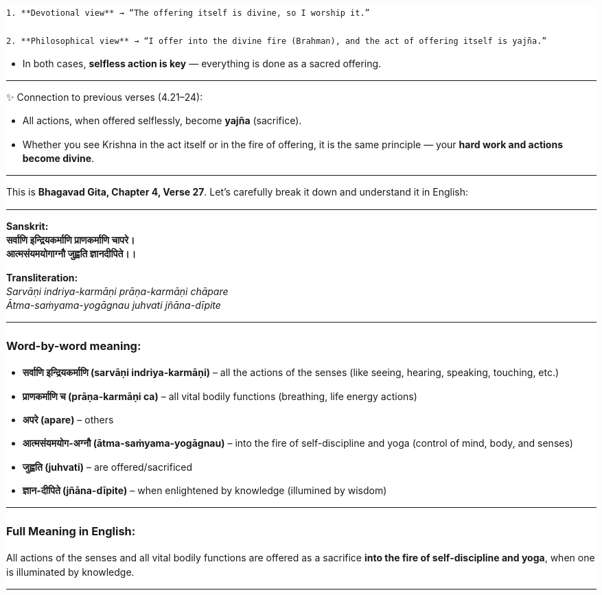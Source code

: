     1. **Devotional view** → “The offering itself is divine, so I worship it.”
        
    2. **Philosophical view** → “I offer into the divine fire (Brahman), and the act of offering itself is yajña.”
        
- In both cases, **selfless action is key** — everything is done as a sacred offering.
    

---

✨ Connection to previous verses (4.21–24):

- All actions, when offered selflessly, become **yajña** (sacrifice).
    
- Whether you see Krishna in the act itself or in the fire of offering, it is the same principle — your **hard work and actions become divine**.
    

---
This is **Bhagavad Gita, Chapter 4, Verse 27**. Let’s carefully break it down and understand it in English:

---

**Sanskrit:**  
**सर्वाणि इन्द्रियकर्माणि प्राणकर्माणि चापरे।  
आत्मसंयमयोगाग्नौ जुह्वति ज्ञानदीपिते।।**

**Transliteration:**  
_Sarvāṇi indriya-karmāṇi prāṇa-karmāṇi chāpare  
Ātma-saṁyama-yogāgnau juhvati jñāna-dīpite_

---

### Word-by-word meaning:

- **सर्वाणि इन्द्रियकर्माणि (sarvāṇi indriya-karmāṇi)** – all the actions of the senses (like seeing, hearing, speaking, touching, etc.)
    
- **प्राणकर्माणि च (prāṇa-karmāṇi ca)** – all vital bodily functions (breathing, life energy actions)
    
- **अपरे (apare)** – others
    
- **आत्मसंयमयोग-अग्नौ (ātma-saṁyama-yogāgnau)** – into the fire of self-discipline and yoga (control of mind, body, and senses)
    
- **जुह्वति (juhvati)** – are offered/sacrificed
    
- **ज्ञान-दीपिते (jñāna-dīpite)** – when enlightened by knowledge (illumined by wisdom)
    

---

### Full Meaning in English:

All actions of the senses and all vital bodily functions are offered as a sacrifice **into the fire of self-discipline and yoga**, when one is illuminated by knowledge.

---

